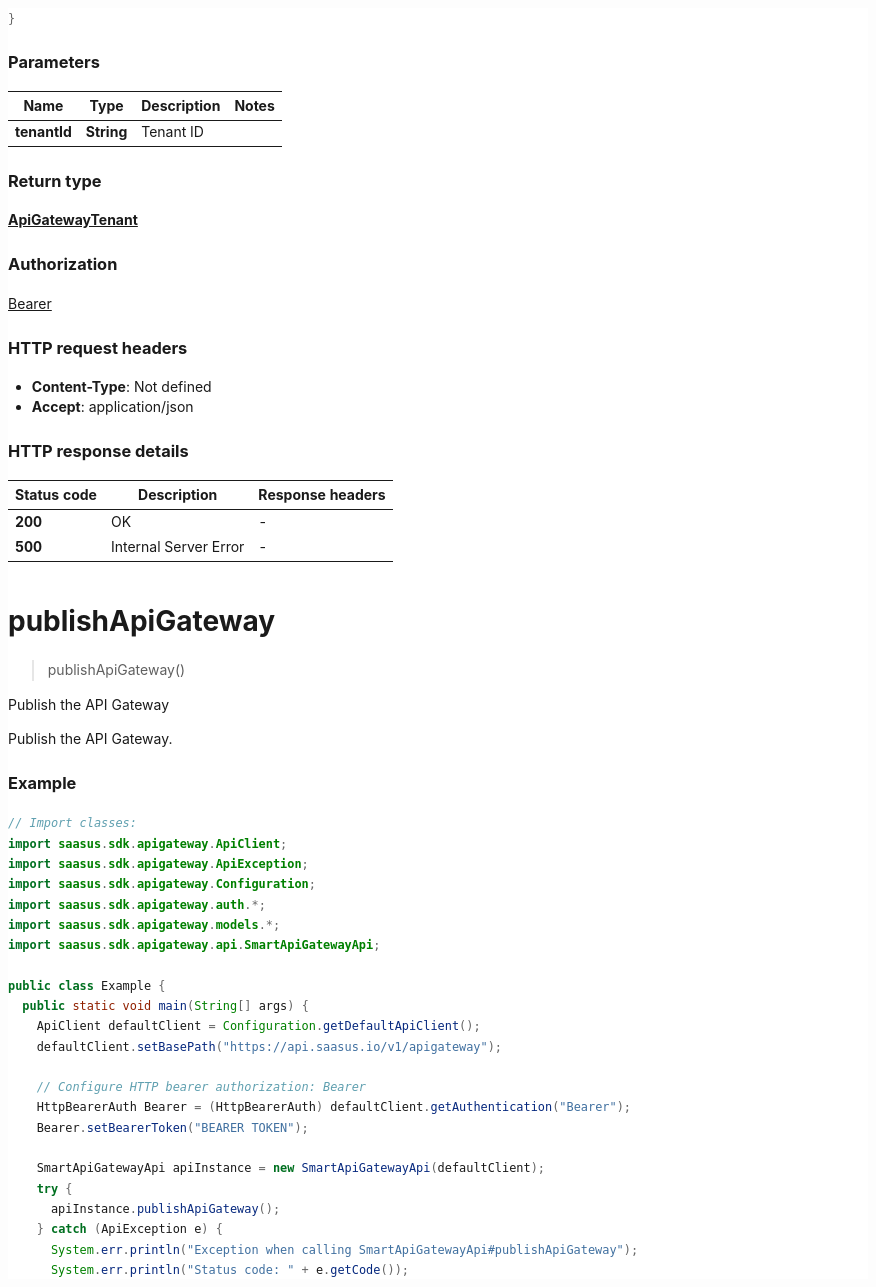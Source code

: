 ```java
}
```

### Parameters

| Name | Type | Description  | Notes |
|------------- | ------------- | ------------- | -------------|
| **tenantId** | **String**| Tenant ID | |

### Return type

[**ApiGatewayTenant**](ApiGatewayTenant.md)

### Authorization

[Bearer](../README.md#Bearer)

### HTTP request headers

 - **Content-Type**: Not defined
 - **Accept**: application/json

### HTTP response details
| Status code | Description | Response headers |
|-------------|-------------|------------------|
| **200** | OK |  -  |
| **500** | Internal Server Error |  -  |

<a id="publishApiGateway"></a>
# **publishApiGateway**
> publishApiGateway()

Publish the API Gateway

Publish the API Gateway. 

### Example
```java
// Import classes:
import saasus.sdk.apigateway.ApiClient;
import saasus.sdk.apigateway.ApiException;
import saasus.sdk.apigateway.Configuration;
import saasus.sdk.apigateway.auth.*;
import saasus.sdk.apigateway.models.*;
import saasus.sdk.apigateway.api.SmartApiGatewayApi;

public class Example {
  public static void main(String[] args) {
    ApiClient defaultClient = Configuration.getDefaultApiClient();
    defaultClient.setBasePath("https://api.saasus.io/v1/apigateway");
    
    // Configure HTTP bearer authorization: Bearer
    HttpBearerAuth Bearer = (HttpBearerAuth) defaultClient.getAuthentication("Bearer");
    Bearer.setBearerToken("BEARER TOKEN");

    SmartApiGatewayApi apiInstance = new SmartApiGatewayApi(defaultClient);
    try {
      apiInstance.publishApiGateway();
    } catch (ApiException e) {
      System.err.println("Exception when calling SmartApiGatewayApi#publishApiGateway");
      System.err.println("Status code: " + e.getCode());
```